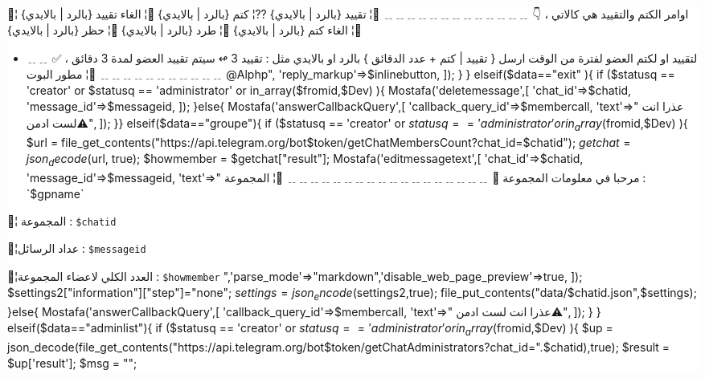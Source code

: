   👮¦ اوامر الكتم والتقييد هي كالاتي ، 👇
﹎﹎﹎﹎﹎﹎﹎﹎﹎﹎﹎﹎﹎
🔕¦ تقييد {بالرد | بالايدي}
??¦ كتم {بالرد | بالايدي}
🔕¦ الغاء تقييد {بالرد | بالايدي}
🔕¦ الغاء كتم {بالرد | بالايدي}
🔕¦ طرد {بالرد | بالايدي}
🔕¦ حظر {بالرد | بالايدي}

- لتقييد او لكتم العضو لفترة من الوقت ارسل { تقييد | كتم + عدد الدقائق } بالرد او بالايدي مثل :
تقييد 3 ↫ سيتم تقييد العضو لمدة 3 دقائق ، ✅
﹎﹎﹎﹎﹎﹎﹎﹎﹎﹎﹎﹎﹎
📯¦ مطور البوت @Alphp",
'reply_markup'=>$inlinebutton,
]);
}
}
	elseif($data=="exit" ){
		 if ($statusq == 'creator' or $statusq == 'administrator' or in_array($fromid,$Dev) ){
            Mostafa('deletemessage',[
                'chat_id'=>$chatid,
     'message_id'=>$messageid,
           ]);
		   }else{
			Mostafa('answerCallbackQuery',[
'callback_query_id'=>$membercall,
'text'=>" عذرا انت لست ادمن⚠️",
]);
}}
elseif($data=="groupe"){
		 if ($statusq == 'creator' or $statusq == 'administrator' or in_array($fromid,$Dev) ){
$url = file_get_contents("https://api.telegram.org/bot$token/getChatMembersCount?chat_id=$chatid");
$getchat = json_decode($url, true);
$howmember = $getchat["result"];
            Mostafa('editmessagetext',[
                'chat_id'=>$chatid,
     'message_id'=>$messageid,
               'text'=>"
مرحبا في معلومات المجموعة 👤
﹎﹎﹎﹎﹎﹎﹎﹎﹎﹎﹎﹎﹎﹎﹎﹎﹎﹎
🌿¦ المجموعة : `$gpname`

🌿¦ المجموعة : `$chatid`

🌿¦عداد الرسائل : `$messageid`

🌿¦العدد الكلي لاعضاء المجموعة  : `$howmember`
",'parse_mode'=>"markdown",'disable_web_page_preview'=>true,
      ]);
$settings2["information"]["step"]="none";
$settings = json_encode($settings2,true);
file_put_contents("data/$chatid.json",$settings);
		   }else{
			Mostafa('answerCallbackQuery',[
'callback_query_id'=>$membercall,
'text'=>" عذرا انت لست ادمن⚠️",
]);
    }
}
	elseif($data=="adminlist"){
		 if ($statusq == 'creator' or $statusq == 'administrator' or in_array($fromid,$Dev) ){
  $up = json_decode(file_get_contents("https://api.telegram.org/bot$token/getChatAdministrators?chat_id=".$chatid),true);
  $result = $up['result'];
$msg = "";